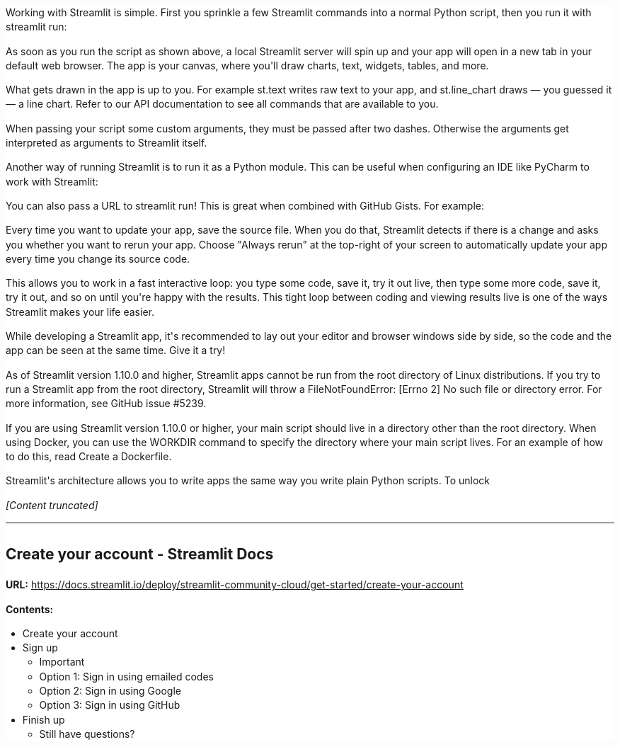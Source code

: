 Working with Streamlit is simple. First you sprinkle a few Streamlit commands into a normal Python script, then you run it with streamlit run:

As soon as you run the script as shown above, a local Streamlit server will spin up and your app will open in a new tab in your default web browser. The app is your canvas, where you'll draw charts, text, widgets, tables, and more.

What gets drawn in the app is up to you. For example st.text writes raw text to your app, and st.line_chart draws — you guessed it — a line chart. Refer to our API documentation to see all commands that are available to you.

When passing your script some custom arguments, they must be passed after two dashes. Otherwise the arguments get interpreted as arguments to Streamlit itself.

Another way of running Streamlit is to run it as a Python module. This can be useful when configuring an IDE like PyCharm to work with Streamlit:

You can also pass a URL to streamlit run! This is great when combined with GitHub Gists. For example:

Every time you want to update your app, save the source file. When you do that, Streamlit detects if there is a change and asks you whether you want to rerun your app. Choose "Always rerun" at the top-right of your screen to automatically update your app every time you change its source code.

This allows you to work in a fast interactive loop: you type some code, save it, try it out live, then type some more code, save it, try it out, and so on until you're happy with the results. This tight loop between coding and viewing results live is one of the ways Streamlit makes your life easier.

While developing a Streamlit app, it's recommended to lay out your editor and browser windows side by side, so the code and the app can be seen at the same time. Give it a try!

As of Streamlit version 1.10.0 and higher, Streamlit apps cannot be run from the root directory of Linux distributions. If you try to run a Streamlit app from the root directory, Streamlit will throw a FileNotFoundError: [Errno 2] No such file or directory error. For more information, see GitHub issue #5239.

If you are using Streamlit version 1.10.0 or higher, your main script should live in a directory other than the root directory. When using Docker, you can use the WORKDIR command to specify the directory where your main script lives. For an example of how to do this, read Create a Dockerfile.

Streamlit's architecture allows you to write apps the same way you write plain Python scripts. To unlock 

*[Content truncated]*

---

## Create your account - Streamlit Docs

**URL:** https://docs.streamlit.io/deploy/streamlit-community-cloud/get-started/create-your-account

**Contents:**
- Create your account
- Sign up
    - Important
  - Option 1: Sign in using emailed codes
  - Option 2: Sign in using Google
  - Option 3: Sign in using GitHub
- Finish up
  - Still have questions?
